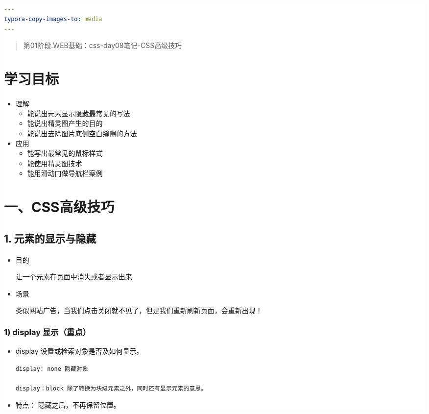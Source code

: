 ```yaml
---
typora-copy-images-to: media
---
```


> 第01阶段.WEB基础：css-day08笔记-CSS高级技巧



# **学习目标**

* 理解
  * 能说出元素显示隐藏最常见的写法
  * 能说出精灵图产生的目的
  * 能说出去除图片底侧空白缝隙的方法
* 应用
  * 能写出最常见的鼠标样式
  * 能使用精灵图技术
  * 能用滑动门做导航栏案例

# 一、CSS高级技巧

## 1. 元素的显示与隐藏

- 目的

  让一个元素在页面中消失或者显示出来

- 场景

  类似网站广告，当我们点击关闭就不见了，但是我们重新刷新页面，会重新出现！

### 1) display 显示（重点）

- display 设置或检索对象是否及如何显示。

  ~~~
  display: none 隐藏对象

  display：block 除了转换为块级元素之外，同时还有显示元素的意思。
  ~~~

- 特点： 隐藏之后，不再保留位置。
